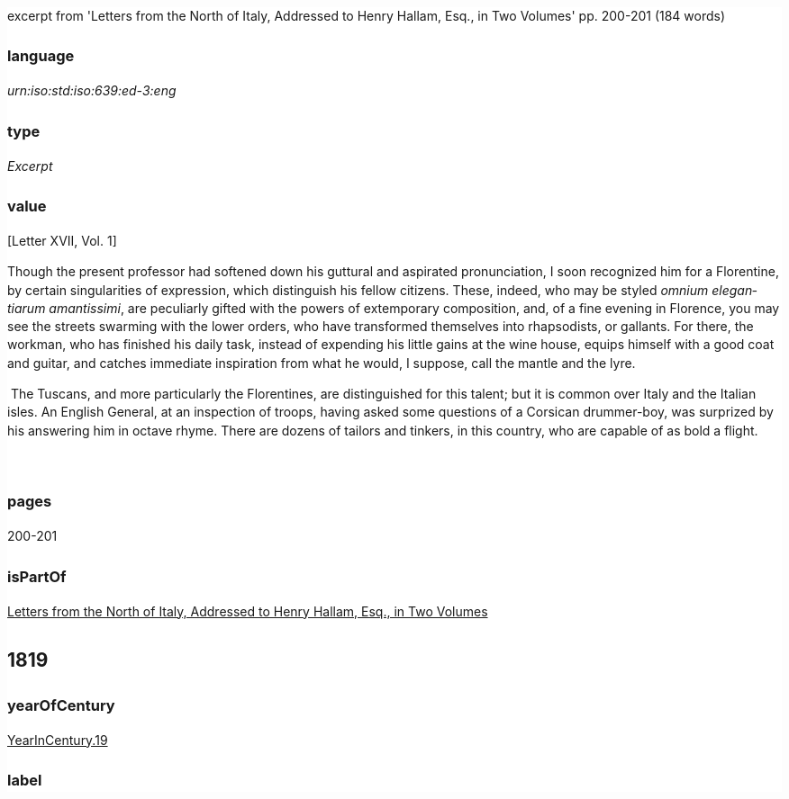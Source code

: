 
excerpt from 'Letters from the North of Italy, Addressed to Henry Hallam, Esq., in Two Volumes' pp. 200-201 (184 words)

### language


*urn:iso:std:iso:639:ed-3:eng*

### type


*Excerpt*

### value


<p>[Letter XVII, Vol. 1]</p>
<p class="MsoNormal" style="mso-pagination: none; mso-layout-grid-align: none; text-autospace: none;"><span lang="EN-US" style="mso-bidi-font-family: Arial; mso-ansi-language: EN-US;">Though the present professor had softened down his guttural and aspirated pronunciation, I soon recognized him for a Florentine, by certain singularities of expression, which distinguish his fellow citizens. These, indeed, who may be styled <em>omnium elegantiarum amantissimi</em>, are peculiarly gifted with the powers of extemporary composition, and, of a fine evening in Florence, you may see the streets swarming with the lower orders, who have transformed themselves into rhapsodists, or gallants. For there, the workman, who has finished his daily task, instead of expending his little gains at the wine house, equips himself with a good coat and guitar, and catches immediate inspiration from what he would, I suppose, call the mantle and the lyre.</span></p>
<p class="MsoNormal" style="mso-pagination: none; mso-layout-grid-align: none; text-autospace: none;"><span lang="EN-US" style="mso-bidi-font-family: Arial; mso-ansi-language: EN-US;">&nbsp;</span>The Tuscans, and more particularly the Florentines, are distinguished for this talent; but it is common over Italy and the Italian isles. An English General, at an inspection of troops, having asked some questions of a Corsican drummer-boy, was surprized by his answering him in octave rhyme. There are dozens of tailors and tinkers, in this country, who are capable of as bold a flight.</p>
<p>&nbsp;</p>

### pages


200-201

### isPartOf


[Letters from the North of Italy, Addressed to Henry Hallam, Esq., in Two Volumes](#Letters-from-the-North-of-Italy-Addressed-to-Henry-Hallam-Esq.-in-Two-Volumes)

## 1819

### yearOfCentury


[YearInCentury.19](#YearInCentury.19)

### label
